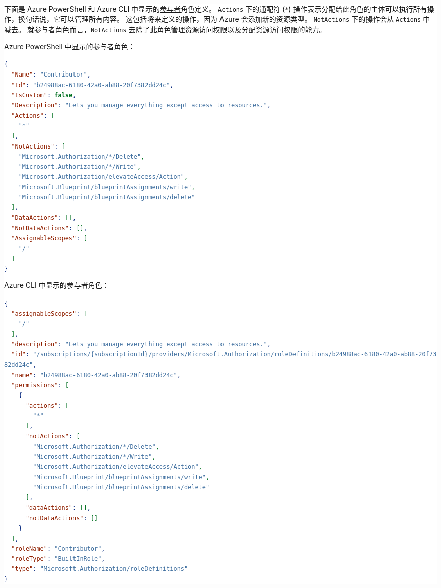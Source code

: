 下面是 Azure PowerShell 和 Azure CLI 中显示的[参与者](built-in-roles.md#contributor)角色定义。 `Actions` 下的通配符 (`*`) 操作表示分配给此角色的主体可以执行所有操作，换句话说，它可以管理所有内容。 这包括将来定义的操作，因为 Azure 会添加新的资源类型。 `NotActions` 下的操作会从 `Actions` 中减去。 就[参与者](built-in-roles.md#contributor)角色而言，`NotActions` 去除了此角色管理资源访问权限以及分配资源访问权限的能力。

Azure PowerShell 中显示的参与者角色：

```json
{
  "Name": "Contributor",
  "Id": "b24988ac-6180-42a0-ab88-20f7382dd24c",
  "IsCustom": false,
  "Description": "Lets you manage everything except access to resources.",
  "Actions": [
    "*"
  ],
  "NotActions": [
    "Microsoft.Authorization/*/Delete",
    "Microsoft.Authorization/*/Write",
    "Microsoft.Authorization/elevateAccess/Action",
    "Microsoft.Blueprint/blueprintAssignments/write",
    "Microsoft.Blueprint/blueprintAssignments/delete"
  ],
  "DataActions": [],
  "NotDataActions": [],
  "AssignableScopes": [
    "/"
  ]
}
```

Azure CLI 中显示的参与者角色：

```json
{
  "assignableScopes": [
    "/"
  ],
  "description": "Lets you manage everything except access to resources.",
  "id": "/subscriptions/{subscriptionId}/providers/Microsoft.Authorization/roleDefinitions/b24988ac-6180-42a0-ab88-20f7382dd24c",
  "name": "b24988ac-6180-42a0-ab88-20f7382dd24c",
  "permissions": [
    {
      "actions": [
        "*"
      ],
      "notActions": [
        "Microsoft.Authorization/*/Delete",
        "Microsoft.Authorization/*/Write",
        "Microsoft.Authorization/elevateAccess/Action",
        "Microsoft.Blueprint/blueprintAssignments/write",
        "Microsoft.Blueprint/blueprintAssignments/delete"
      ],
      "dataActions": [],
      "notDataActions": []
    }
  ],
  "roleName": "Contributor",
  "roleType": "BuiltInRole",
  "type": "Microsoft.Authorization/roleDefinitions"
}
```
